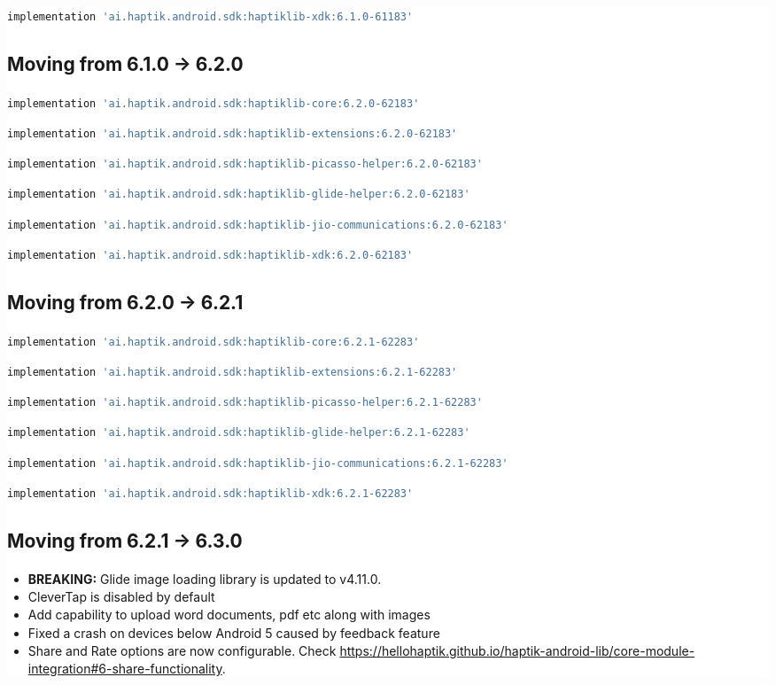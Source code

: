 ```groovy
implementation 'ai.haptik.android.sdk:haptiklib-xdk:6.1.0-61183'
```

## Moving from 6.1.0 → 6.2.0

```groovy
implementation 'ai.haptik.android.sdk:haptiklib-core:6.2.0-62183'
```

```groovy
implementation 'ai.haptik.android.sdk:haptiklib-extensions:6.2.0-62183'
```

```groovy
implementation 'ai.haptik.android.sdk:haptiklib-picasso-helper:6.2.0-62183'
```

```groovy
implementation 'ai.haptik.android.sdk:haptiklib-glide-helper:6.2.0-62183'
```

```groovy
implementation 'ai.haptik.android.sdk:haptiklib-jio-communications:6.2.0-62183'
```

```groovy
implementation 'ai.haptik.android.sdk:haptiklib-xdk:6.2.0-62183'
```


## Moving from 6.2.0 → 6.2.1

```groovy
implementation 'ai.haptik.android.sdk:haptiklib-core:6.2.1-62283'
```

```groovy
implementation 'ai.haptik.android.sdk:haptiklib-extensions:6.2.1-62283'
```

```groovy
implementation 'ai.haptik.android.sdk:haptiklib-picasso-helper:6.2.1-62283'
```

```groovy
implementation 'ai.haptik.android.sdk:haptiklib-glide-helper:6.2.1-62283'
```

```groovy
implementation 'ai.haptik.android.sdk:haptiklib-jio-communications:6.2.1-62283'
```

```groovy
implementation 'ai.haptik.android.sdk:haptiklib-xdk:6.2.1-62283'
```

## Moving from 6.2.1 → 6.3.0

- **BREAKING:** Glide image loading library is updated to v4.11.0.
- CleverTap is disabled by default
- Add capability to upload word documents, pdf etc along with images
- Fixed a crash on devices below Android 5 caused by feedback feature
- Share and Rate options are now configurable. Check https://hellohaptik.github.io/haptik-android-lib/core-module-integration#6-share-functionality.
